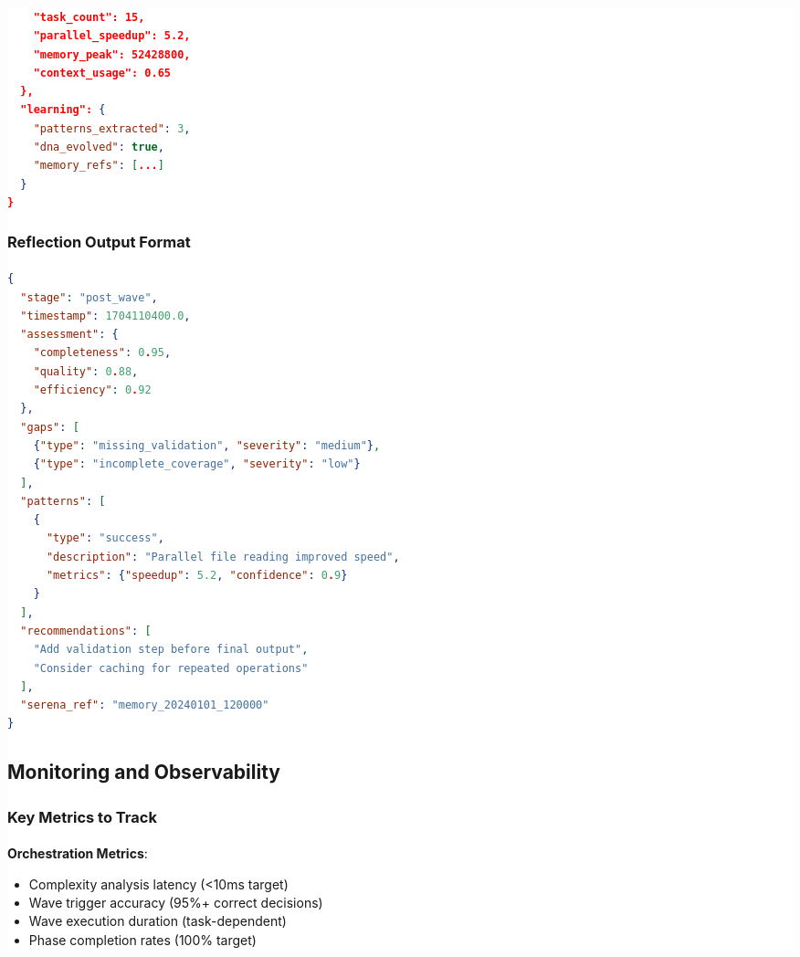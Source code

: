 ```json
    "task_count": 15,
    "parallel_speedup": 5.2,
    "memory_peak": 52428800,
    "context_usage": 0.65
  },
  "learning": {
    "patterns_extracted": 3,
    "dna_evolved": true,
    "memory_refs": [...]
  }
}
```

### Reflection Output Format

```json
{
  "stage": "post_wave",
  "timestamp": 1704110400.0,
  "assessment": {
    "completeness": 0.95,
    "quality": 0.88,
    "efficiency": 0.92
  },
  "gaps": [
    {"type": "missing_validation", "severity": "medium"},
    {"type": "incomplete_coverage", "severity": "low"}
  ],
  "patterns": [
    {
      "type": "success",
      "description": "Parallel file reading improved speed",
      "metrics": {"speedup": 5.2, "confidence": 0.9}
    }
  ],
  "recommendations": [
    "Add validation step before final output",
    "Consider caching for repeated operations"
  ],
  "serena_ref": "memory_20240101_120000"
}
```

## Monitoring and Observability

### Key Metrics to Track

**Orchestration Metrics**:
- Complexity analysis latency (<10ms target)
- Wave trigger accuracy (95%+ correct decisions)
- Wave execution duration (task-dependent)
- Phase completion rates (100% target)
